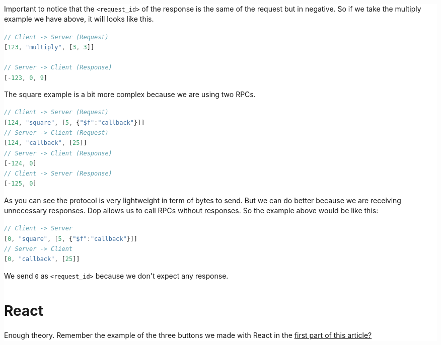 Important to notice that the `<request_id>` of the response is the same of the request but in negative. So if we take the multiply example we have above, it will looks like this.

```js
// Client -> Server (Request)
[123, "multiply", [3, 3]]

// Server -> Client (Response)
[-123, 0, 9]
```

The square example is a bit more complex because we are using two RPCs.

```js
// Client -> Server (Request)
[124, "square", [5, {"$f":"callback"}]]
// Server -> Client (Request)
[124, "callback", [25]]
// Server -> Client (Response)
[-124, 0]
// Client -> Server (Response)
[-125, 0]
```

As you can see the protocol is very lightweight in term of bytes to send. But we can do better because we are receiving unnecessary responses. Dop allows us to call [RPCs without responses](https://github.com/DistributedObjectProtocol/protocol#request-without-response). So the example above would be like this:


```js
// Client -> Server
[0, "square", [5, {"$f":"callback"}]]
// Server -> Client
[0, "callback", [25]]
```

We send `0` as `<request_id>` because we don't expect any response.

# React

Enough theory. Remember the example of the three buttons we made with React in the [first part of this article?](https://dev.to/enzo/creating-a-real-time-app-with-react-and-dop-part-1-4cf0)
